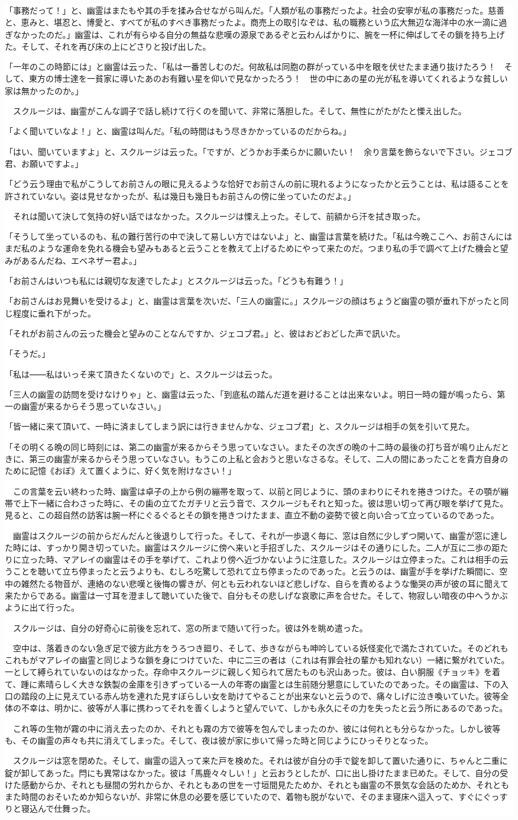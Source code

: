 「事務だって！」と、幽霊はまたもや其の手を揉み合せながら叫んだ。「人類が私の事務だったよ。社会の安寧が私の事務だった。慈善と、恵みと、堪忍と、博愛と、すべてが私のすべき事務だったよ。商売上の取引なぞは、私の職務という広大無辺な海洋中の水一滴に過ぎなかったのだ。」幽霊は、これが有らゆる自分の無益な悲嘆の源泉であるぞと云わんばかりに、腕を一杯に伸ばしてその鎖を持ち上げた。そして、それを再び床の上にどさりと投げ出した。

「一年のこの時節には」と幽霊は云った、「私は一番苦しむのだ。何故私は同胞の群がっている中を眼を伏せたまま通り抜けたろう！　そして、東方の博士達を一貧家に導いたあのお有難い星を仰いで見なかったろう！　世の中にあの星の光が私を導いてくれるような貧しい家は無かったのか。」

　スクルージは、幽霊がこんな調子で話し続けて行くのを聞いて、非常に落胆した。そして、無性にがたがたと慄え出した。

「よく聞いていなよ！」と、幽霊は叫んだ。「私の時間はもう尽きかかっているのだからね。」

「はい、聞いていますよ」と、スクルージは云った。「ですが、どうかお手柔らかに願いたい！　余り言葉を飾らないで下さい。ジェコブ君、お願いですよ。」

「どう云う理由で私がこうしてお前さんの眼に見えるような恰好でお前さんの前に現れるようになったかと云うことは、私は語ることを許されていない。姿は見せなかったが、私は幾日も幾日もお前さんの傍に坐っていたのだよ。」

　それは聞いて決して気持の好い話ではなかった。スクルージは慄え上った。そして、前額から汗を拭き取った。

「そうして坐っているのも、私の難行苦行の中で決して易しい方ではないよ」と、幽霊は言葉を続けた。「私は今晩ここへ、お前さんにはまだ私のような運命を免れる機会も望みもあると云うことを教えて上げるためにやって来たのだ。つまり私の手で調べて上げた機会と望みがあるんだね、エベネザー君よ。」

「お前さんはいつも私には親切な友達でしたよ」とスクルージは云った。「どうも有難う！」

「お前さんはお見舞いを受けるよ」と、幽霊は言葉を次いだ、「三人の幽霊に。」スクルージの顔はちょうど幽霊の顎が垂れ下がったと同じ程度に垂れ下がった。

「それがお前さんの云った機会と望みのことなんですか、ジェコブ君。」と、彼はおどおどした声で訊いた。

「そうだ。」

「私は――私はいっそ来て頂きたくないので」と、スクルージは云った。

「三人の幽霊の訪問を受けなけりゃ」と、幽霊は云った、「到底私の踏んだ道を避けることは出来ないよ。明日一時の鐘が鳴ったら、第一の幽霊が来るからそう思っていなさい。」

「皆一緒に来て頂いて、一時に済ましてしまう訳には行きませんかな、ジェコブ君」と、スクルージは相手の気を引いて見た。

「その明くる晩の同じ時刻には、第二の幽霊が来るからそう思っていなさい。またその次ぎの晩の十二時の最後の打ち音が鳴り止んだときに、第三の幽霊が来るからそう思っていなさい。もうこの上私と会おうと思いなさるな。そして、二人の間にあったことを貴方自身のために記憶《おぼ》えて置くように、好く気を附けなさい！」

　この言葉を云い終わった時、幽霊は卓子の上から例の繃帯を取って、以前と同じように、頭のまわりにそれを捲きつけた。その顎が繃帯で上下一緒に合わさった時に、その歯の立てたガチリと云う音で、スクルージもそれと知った。彼は思い切って再び眼を挙げて見た。見ると、この超自然の訪客は腕一杯にぐるぐるとその鎖を捲きつけたまま、直立不動の姿勢で彼と向い合って立っているのであった。

　幽霊はスクルージの前からだんだんと後退りして行った。そして、それが一歩退く毎に、窓は自然に少しずつ開いて、幽霊が窓に達した時には、すっかり開き切っていた。幽霊はスクルージに傍へ来いと手招ぎした、スクルージはその通りにした。二人が互に二歩の距たりに立った時、マアレイの幽霊はその手を挙げて、これより傍へ近づかないように注意した。スクルージは立停まった。これは相手の云うことを聴いて立ち停まったと云うよりも、むしろ吃驚して恐れて立ち停まったのであった。と云うのは、幽霊が手を挙げた瞬間に、空中の雑然たる物音が、連絡のない悲嘆と後悔の響きが、何とも云われないほど悲しげな、自らを責めるような慟哭の声が彼の耳に聞えて来たからである。幽霊は一寸耳を澄まして聴いていた後で、自分もその悲しげな哀歌に声を合せた。そして、物寂しい暗夜の中へうかぶように出て行った。

　スクルージは、自分の好奇心に前後を忘れて、窓の所まで随いて行った。彼は外を眺め遣った。

　空中は、落着きのない急ぎ足で彼方此方をうろつき廻り、そして、歩きながらも呻吟している妖怪変化で満たされていた。そのどれもこれもがマアレイの幽霊と同じような鎖を身につけていた、中に二三の者は（これは有罪会社の輩かも知れない）一緒に繋がれていた。一として縛られていないのはなかった。存命中スクルージに親しく知られて居たものも沢山あった。彼は、白い胴服《チョッキ》を着て、踵に素晴らしく大きな鉄製の金庫を引きずっている一人の年寄の幽霊とは生前随分懇意にしていたのであった。その幽霊は、下の入口の踏段の上に見えている赤ん坊を連れた見すぼらしい女を助けてやることが出来ないと云うので、痛々しげに泣き喚いていた。彼等全体の不幸は、明かに、彼等が人事に携わってそれを善くしようと望んでいて、しかも永久にその力を失ったと云う所にあるのであった。

　これ等の生物が霧の中に消え去ったのか、それとも霧の方で彼等を包んでしまったのか、彼には何れとも分らなかった。しかし彼等も、その幽霊の声々も共に消えてしまった。そして、夜は彼が家に歩いて帰った時と同じようにひっそりとなった。

　スクルージは窓を閉めた。そして、幽霊の這入って来た戸を検めた。それは彼が自分の手で錠を卸して置いた通りに、ちゃんと二重に錠が卸してあった。閂にも異常はなかった。彼は「馬鹿々々しい！」と云おうとしたが、口に出し掛けたまま已めた。そして、自分の受けた感動からか、それとも昼間の労れからか、それともあの世を一寸垣間見たためか、それとも幽霊の不景気な会話のためか、それともまた時間のおそいためか知らないが、非常に休息の必要を感じていたので、着物も脱がないで、そのまま寝床へ這入って、すぐにぐっすりと寝込んで仕舞った。

